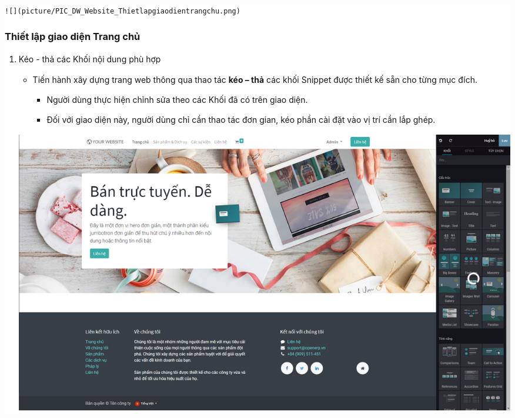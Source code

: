     ![](picture/PIC_DW_Website_Thietlapgiaodientrangchu.png)

### **Thiết lập giao diện Trang chủ**

1. Kéo - thả các Khối nội dung phù hợp
    
    * Tiến hành xây dựng trang web thông qua thao tác **kéo – thả** các khối Snippet được thiết kế sẵn cho từng mục đích.
        
        * Người dùng thực hiện chỉnh sửa theo các Khối đã có trên giao diện.
        
        * Đối với giao diện này, người dùng chỉ cần thao tác đơn gian, kéo phần cài đặt vào vị trí cần lắp ghép.
    
    ![](picture/PIC_DW_Website_Keothakhoinoidung.png)
    